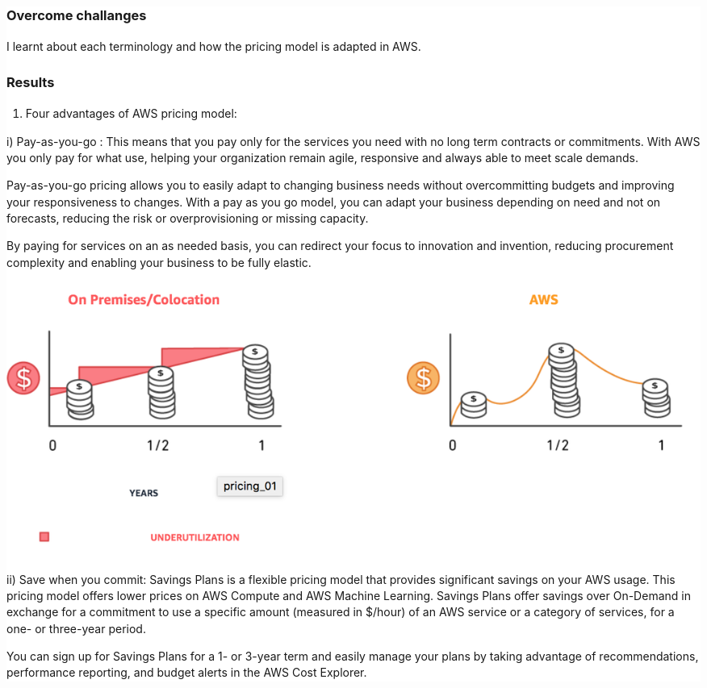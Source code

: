 ### Overcome challanges

I learnt about each terminology and how the pricing model is adapted in AWS.
### Results

1. Four advantages of AWS pricing model:

i) Pay-as-you-go : This means that you pay only for the services you need with no long term contracts or commitments. 
With AWS you only pay for what use, helping your organization remain agile, responsive and always able to meet scale demands.

Pay-as-you-go pricing allows you to easily adapt to changing business needs without overcommitting budgets and improving your responsiveness to changes. With a pay as you go model, you can adapt your business depending on need and not on forecasts, reducing the risk or overprovisioning or missing capacity.

By paying for services on an as needed basis, you can redirect your focus to innovation and invention, reducing procurement complexity and enabling your business to be fully elastic.

![AWS-02-Pricing](../00_includes/AWS-Week1/AWS-02/i2.png)

ii) Save when you commit:
Savings Plans is a flexible pricing model that provides significant savings on your AWS usage. This pricing model offers lower prices on AWS Compute and AWS Machine Learning. Savings Plans offer savings over On-Demand in exchange for a commitment to use a specific amount (measured in $/hour) of an AWS service or a category of services, for a one- or three-year period.

You can sign up for Savings Plans for a 1- or 3-year term and easily manage your plans by taking advantage of recommendations, performance reporting, and budget alerts in the AWS Cost Explorer.
